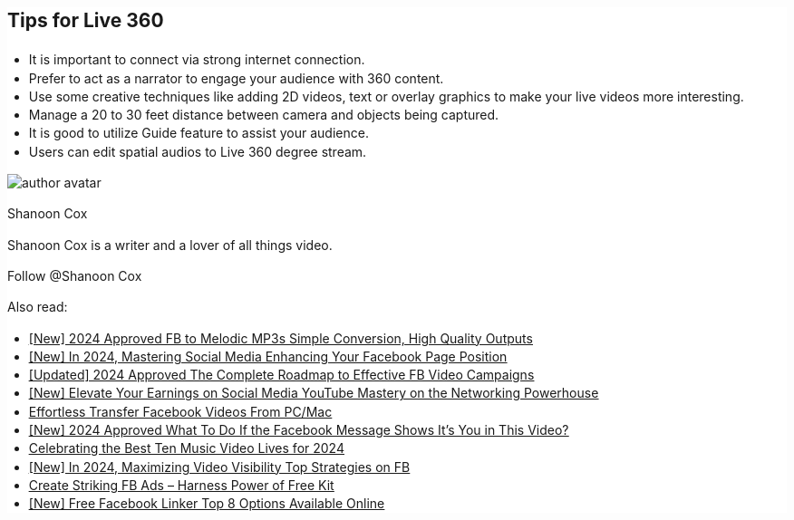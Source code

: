 ## Tips for Live 360

* It is important to connect via strong internet connection.
* Prefer to act as a narrator to engage your audience with 360 content.
* Use some creative techniques like adding 2D videos, text or overlay graphics to make your live videos more interesting.
* Manage a 20 to 30 feet distance between camera and objects being captured.
* It is good to utilize Guide feature to assist your audience.
* Users can edit spatial audios to Live 360 degree stream.

![author avatar](https://images.wondershare.com/filmora/article-images/shannon-cox.jpg)

Shanoon Cox

Shanoon Cox is a writer and a lover of all things video.

Follow @Shanoon Cox

<ins class="adsbygoogle"
     style="display:block"
     data-ad-format="autorelaxed"
     data-ad-client="ca-pub-7571918770474297"
     data-ad-slot="1223367746"></ins>

<ins class="adsbygoogle"
     style="display:block"
     data-ad-format="autorelaxed"
     data-ad-client="ca-pub-7571918770474297"
     data-ad-slot="1223367746"></ins>



<ins class="adsbygoogle"
     style="display:block"
     data-ad-client="ca-pub-7571918770474297"
     data-ad-slot="8358498916"
     data-ad-format="auto"
     data-full-width-responsive="true"></ins>

<span class="atpl-alsoreadstyle">Also read:</span>
<div><ul>
<li><a href="https://facebook-video-files.techidaily.com/new-2024-approved-fb-to-melodic-mp3s-simple-conversion-high-quality-outputs/"><u>[New] 2024 Approved  FB to Melodic MP3s  Simple Conversion, High Quality Outputs</u></a></li>
<li><a href="https://facebook-video-files.techidaily.com/new-in-2024-mastering-social-media-enhancing-your-facebook-page-position/"><u>[New] In 2024, Mastering Social Media  Enhancing Your Facebook Page Position</u></a></li>
<li><a href="https://facebook-video-files.techidaily.com/updated-2024-approved-the-complete-roadmap-to-effective-fb-video-campaigns/"><u>[Updated] 2024 Approved  The Complete Roadmap to Effective FB Video Campaigns</u></a></li>
<li><a href="https://facebook-video-files.techidaily.com/new-elevate-your-earnings-on-social-media-youtube-mastery-on-the-networking-powerhouse/"><u>[New] Elevate Your Earnings on Social Media  YouTube Mastery on the Networking Powerhouse</u></a></li>
<li><a href="https://facebook-video-files.techidaily.com/effortless-transfer-facebook-videos-from-pcmac/"><u>Effortless Transfer  Facebook Videos From PC/Mac</u></a></li>
<li><a href="https://facebook-video-files.techidaily.com/new-2024-approved-what-to-do-if-the-facebook-message-shows-its-you-in-this-video/"><u>[New] 2024 Approved  What To Do If the Facebook Message Shows It’s You in This Video?</u></a></li>
<li><a href="https://facebook-video-files.techidaily.com/celebrating-the-best-ten-music-video-lives-for-2024/"><u>Celebrating the Best Ten Music Video Lives for 2024</u></a></li>
<li><a href="https://facebook-video-files.techidaily.com/new-in-2024-maximizing-video-visibility-top-strategies-on-fb/"><u>[New] In 2024, Maximizing Video Visibility  Top Strategies on FB</u></a></li>
<li><a href="https://facebook-video-files.techidaily.com/create-striking-fb-ads-harness-power-of-free-kit/"><u>Create Striking FB Ads – Harness Power of Free Kit</u></a></li>
<li><a href="https://facebook-video-files.techidaily.com/new-free-facebook-linker-top-8-options-available-online/"><u>[New] Free Facebook Linker  Top 8 Options Available Online</u></a></li>